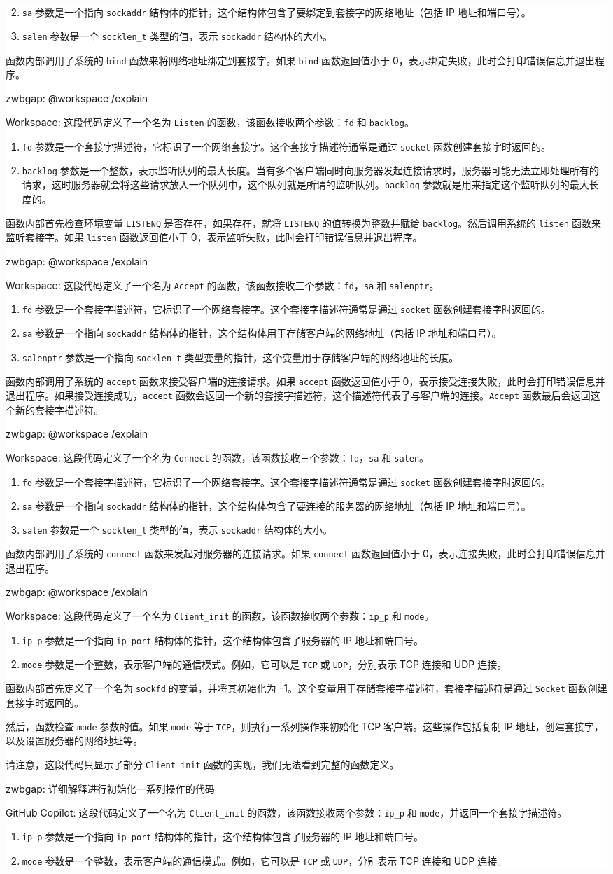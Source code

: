 2. `sa` 参数是一个指向 `sockaddr` 结构体的指针，这个结构体包含了要绑定到套接字的网络地址（包括 IP 地址和端口号）。

3. `salen` 参数是一个 `socklen_t` 类型的值，表示 `sockaddr` 结构体的大小。

函数内部调用了系统的 `bind` 函数来将网络地址绑定到套接字。如果 `bind` 函数返回值小于 0，表示绑定失败，此时会打印错误信息并退出程序。

zwbgap: @workspace /explain 

Workspace: 这段代码定义了一个名为 `Listen` 的函数，该函数接收两个参数：`fd` 和 `backlog`。

1. `fd` 参数是一个套接字描述符，它标识了一个网络套接字。这个套接字描述符通常是通过 `socket` 函数创建套接字时返回的。

2. `backlog` 参数是一个整数，表示监听队列的最大长度。当有多个客户端同时向服务器发起连接请求时，服务器可能无法立即处理所有的请求，这时服务器就会将这些请求放入一个队列中，这个队列就是所谓的监听队列。`backlog` 参数就是用来指定这个监听队列的最大长度的。

函数内部首先检查环境变量 `LISTENQ` 是否存在，如果存在，就将 `LISTENQ` 的值转换为整数并赋给 `backlog`。然后调用系统的 `listen` 函数来监听套接字。如果 `listen` 函数返回值小于 0，表示监听失败，此时会打印错误信息并退出程序。

zwbgap: @workspace /explain 

Workspace: 这段代码定义了一个名为 `Accept` 的函数，该函数接收三个参数：`fd`，`sa` 和 `salenptr`。

1. `fd` 参数是一个套接字描述符，它标识了一个网络套接字。这个套接字描述符通常是通过 `socket` 函数创建套接字时返回的。

2. `sa` 参数是一个指向 `sockaddr` 结构体的指针，这个结构体用于存储客户端的网络地址（包括 IP 地址和端口号）。

3. `salenptr` 参数是一个指向 `socklen_t` 类型变量的指针，这个变量用于存储客户端的网络地址的长度。

函数内部调用了系统的 `accept` 函数来接受客户端的连接请求。如果 `accept` 函数返回值小于 0，表示接受连接失败，此时会打印错误信息并退出程序。如果接受连接成功，`accept` 函数会返回一个新的套接字描述符，这个描述符代表了与客户端的连接。`Accept` 函数最后会返回这个新的套接字描述符。

zwbgap: @workspace /explain 

Workspace: 这段代码定义了一个名为 `Connect` 的函数，该函数接收三个参数：`fd`，`sa` 和 `salen`。

1. `fd` 参数是一个套接字描述符，它标识了一个网络套接字。这个套接字描述符通常是通过 `socket` 函数创建套接字时返回的。

2. `sa` 参数是一个指向 `sockaddr` 结构体的指针，这个结构体包含了要连接的服务器的网络地址（包括 IP 地址和端口号）。

3. `salen` 参数是一个 `socklen_t` 类型的值，表示 `sockaddr` 结构体的大小。

函数内部调用了系统的 `connect` 函数来发起对服务器的连接请求。如果 `connect` 函数返回值小于 0，表示连接失败，此时会打印错误信息并退出程序。

zwbgap: @workspace /explain 

Workspace: 这段代码定义了一个名为 `Client_init` 的函数，该函数接收两个参数：`ip_p` 和 `mode`。

1. `ip_p` 参数是一个指向 `ip_port` 结构体的指针，这个结构体包含了服务器的 IP 地址和端口号。

2. `mode` 参数是一个整数，表示客户端的通信模式。例如，它可以是 `TCP` 或 `UDP`，分别表示 TCP 连接和 UDP 连接。

函数内部首先定义了一个名为 `sockfd` 的变量，并将其初始化为 -1。这个变量用于存储套接字描述符，套接字描述符是通过 `Socket` 函数创建套接字时返回的。

然后，函数检查 `mode` 参数的值。如果 `mode` 等于 `TCP`，则执行一系列操作来初始化 TCP 客户端。这些操作包括复制 IP 地址，创建套接字，以及设置服务器的网络地址等。

请注意，这段代码只显示了部分 `Client_init` 函数的实现，我们无法看到完整的函数定义。

zwbgap: 详细解释进行初始化一系列操作的代码

GitHub Copilot: 这段代码定义了一个名为 `Client_init` 的函数，该函数接收两个参数：`ip_p` 和 `mode`，并返回一个套接字描述符。

1. `ip_p` 参数是一个指向 `ip_port` 结构体的指针，这个结构体包含了服务器的 IP 地址和端口号。

2. `mode` 参数是一个整数，表示客户端的通信模式。例如，它可以是 `TCP` 或 `UDP`，分别表示 TCP 连接和 UDP 连接。
